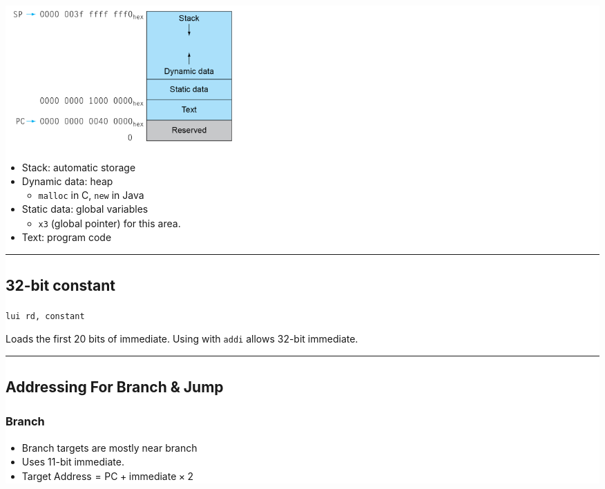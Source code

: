 <img src="pics/mem-layout.png" style="zoom: 33%;" />

- Stack: automatic storage
- Dynamic data: heap
  - `malloc` in C, `new` in Java
- Static data: global variables
  - `x3` (global pointer) for this area.
- Text: program code

---

## 32-bit constant

```assembly
lui rd, constant
```

Loads the first 20 bits of immediate. Using with `addi` allows 32-bit immediate.

---

## Addressing For Branch & Jump

### Branch

- Branch targets are mostly near branch
- Uses 11-bit immediate.
- $\text{Target Address} = \text{PC} + \text{immediate}\times2$
